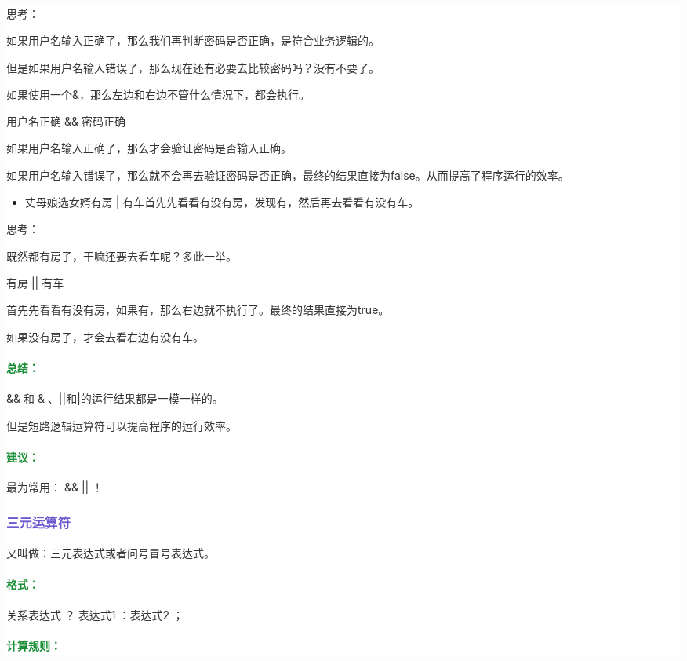 <font style="color:rgb(51, 51, 51);">思考：</font>

<font style="color:rgb(51, 51, 51);">	</font><font style="color:rgb(51, 51, 51);">如果用户名输入正确了，那么我们再判断密码是否正确，是符合业务逻辑的。</font>

<font style="color:rgb(51, 51, 51);">	</font><font style="color:rgb(51, 51, 51);">但是如果用户名输入错误了，那么现在还有必要去比较密码吗？没有不要了。</font>

<font style="color:rgb(51, 51, 51);">	</font><font style="color:rgb(51, 51, 51);">如果使用一个&，那么左边和右边不管什么情况下，都会执行。</font>

<font style="color:rgb(51, 51, 51);">	</font><font style="color:rgb(51, 51, 51);">用户名正确 && 密码正确</font>

<font style="color:rgb(51, 51, 51);">	</font><font style="color:rgb(51, 51, 51);">如果用户名输入正确了，那么才会验证密码是否输入正确。</font>

<font style="color:rgb(51, 51, 51);">	</font><font style="color:rgb(51, 51, 51);">如果用户名输入错误了，那么就不会再去验证密码是否正确，最终的结果直接为false。从而提高了程序运行的效率。</font>

+ <font style="color:rgb(51, 51, 51);">丈母娘选女婿</font><font style="color:rgb(51, 51, 51);">有房 | 有车</font><font style="color:rgb(51, 51, 51);">首先先看看有没有房，发现有，然后再去看看有没有车。</font>

<font style="color:rgb(51, 51, 51);">思考：</font>

<font style="color:rgb(51, 51, 51);">	</font><font style="color:rgb(51, 51, 51);">既然都有房子，干嘛还要去看车呢？多此一举。</font>

<font style="color:rgb(51, 51, 51);">	</font><font style="color:rgb(51, 51, 51);">有房 || 有车</font>

<font style="color:rgb(51, 51, 51);">	</font><font style="color:rgb(51, 51, 51);">首先先看看有没有房，如果有，那么右边就不执行了。最终的结果直接为true。</font>

<font style="color:rgb(51, 51, 51);">	</font><font style="color:rgb(51, 51, 51);">如果没有房子，才会去看右边有没有车。</font>

#### <font style="color:rgb(26, 143, 55);">总结：</font>

<font style="color:rgb(51, 51, 51);">	</font><font style="color:rgb(51, 51, 51);">&& 和 & 、||和|的运行结果都是一模一样的。</font>

<font style="color:rgb(51, 51, 51);">	</font><font style="color:rgb(51, 51, 51);">但是短路逻辑运算符可以提高程序的运行效率。</font>

#### <font style="color:rgb(26, 143, 55);">建议：</font>

<font style="color:rgb(51, 51, 51);">	</font><font style="color:rgb(51, 51, 51);">最为常用： && || ！</font>

### <font style="color:rgb(106, 90, 205);">三元运算符</font>

<font style="color:rgb(51, 51, 51);">又叫做：三元表达式或者问号冒号表达式。</font>

#### <font style="color:rgb(26, 143, 55);">格式：</font>

<font style="color:rgb(51, 51, 51);">	</font><font style="color:rgb(51, 51, 51);">关系表达式 ？ 表达式1 ：表达式2 ；</font>

#### <font style="color:rgb(26, 143, 55);">计算规则：</font>

